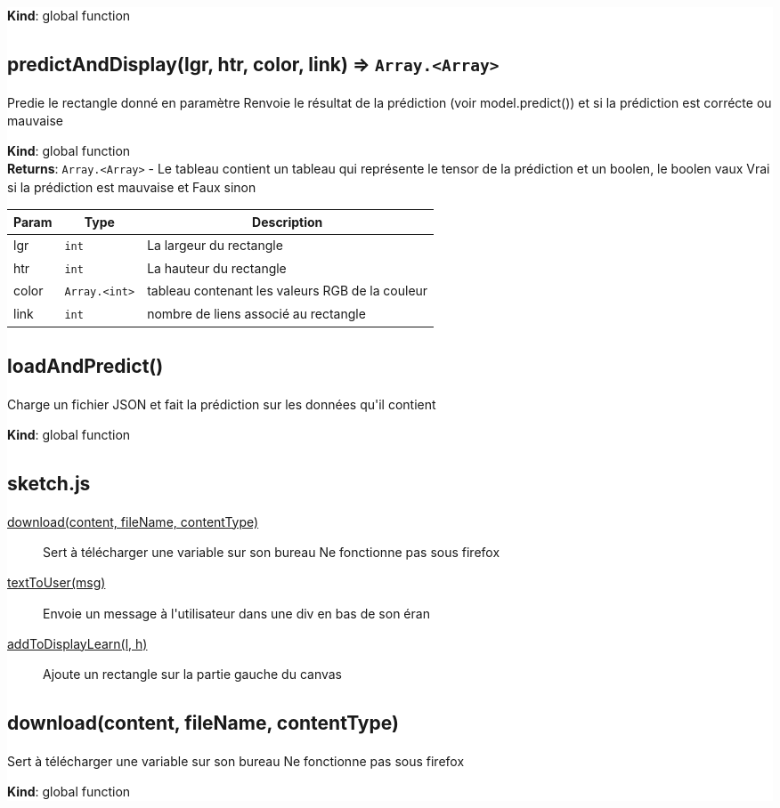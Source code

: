**Kind**: global function  
<a name="predictAndDisplay"></a>

## predictAndDisplay(lgr, htr, color, link) ⇒ <code>Array.&lt;Array&gt;</code>
Predie le rectangle donné en paramètre
Renvoie le résultat de la prédiction (voir  model.predict()) et si la prédiction est corrécte ou mauvaise

**Kind**: global function  
**Returns**: <code>Array.&lt;Array&gt;</code> - Le tableau contient un tableau qui représente le tensor de la prédiction et un boolen, le boolen vaux Vrai si la prédiction est mauvaise et Faux sinon  

| Param | Type | Description |
| --- | --- | --- |
| lgr | <code>int</code> | La largeur du rectangle |
| htr | <code>int</code> | La hauteur du rectangle |
| color | <code>Array.&lt;int&gt;</code> | tableau contenant les valeurs RGB de la couleur |
| link | <code>int</code> | nombre de liens associé au rectangle |

<a name="loadAndPredict"></a>

## loadAndPredict()
Charge un fichier JSON et fait la prédiction sur les données qu'il contient

**Kind**: global function  

## sketch.js

<dl>
<dt><a href="#download">download(content, fileName, contentType)</a></dt>
<dd><p>Sert à télécharger une variable sur son bureau
Ne fonctionne pas sous firefox</p>
</dd>
<dt><a href="#textToUser">textToUser(msg)</a></dt>
<dd><p>Envoie un message à l&#39;utilisateur dans une div en bas de son éran</p>
</dd>
<dt><a href="#addToDisplayLearn">addToDisplayLearn(l, h)</a></dt>
<dd><p>Ajoute un rectangle sur la partie gauche du canvas</p>
</dd>
</dl>

<a name="download"></a>

## download(content, fileName, contentType)
Sert à télécharger une variable sur son bureau
Ne fonctionne pas sous firefox

**Kind**: global function  
